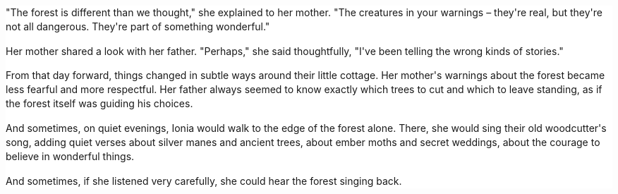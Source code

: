 "The forest is different than we thought," she explained to her mother. "The creatures in your warnings – they're real, but they're not all dangerous. They're part of something wonderful."

Her mother shared a look with her father. "Perhaps," she said thoughtfully, "I've been telling the wrong kinds of stories."

From that day forward, things changed in subtle ways around their little cottage. Her mother's warnings about the forest became less fearful and more respectful. Her father always seemed to know exactly which trees to cut and which to leave standing, as if the forest itself was guiding his choices.

And sometimes, on quiet evenings, Ionia would walk to the edge of the forest alone. There, she would sing their old woodcutter's song, adding quiet verses about silver manes and ancient trees, about ember moths and secret weddings, about the courage to believe in wonderful things.

And sometimes, if she listened very carefully, she could hear the forest singing back.